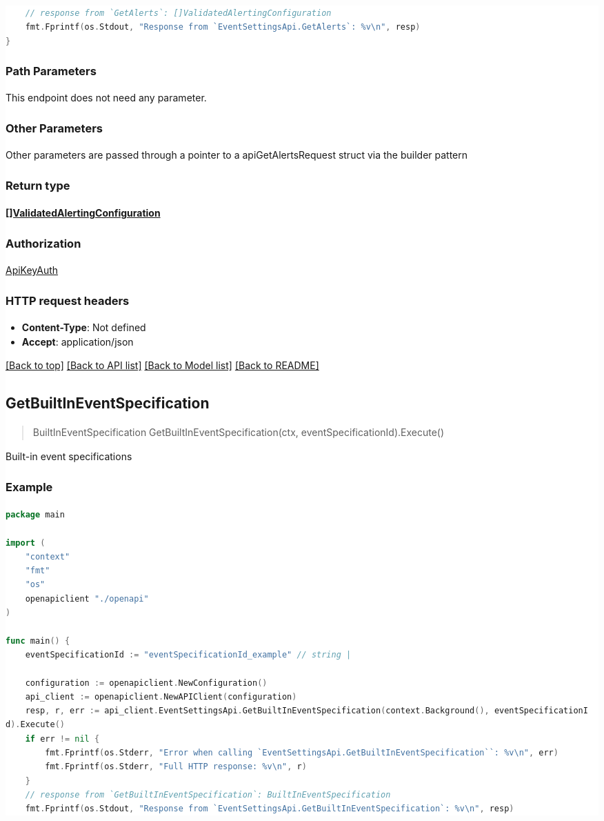 ```go
    // response from `GetAlerts`: []ValidatedAlertingConfiguration
    fmt.Fprintf(os.Stdout, "Response from `EventSettingsApi.GetAlerts`: %v\n", resp)
}
```

### Path Parameters

This endpoint does not need any parameter.

### Other Parameters

Other parameters are passed through a pointer to a apiGetAlertsRequest struct via the builder pattern


### Return type

[**[]ValidatedAlertingConfiguration**](ValidatedAlertingConfiguration.md)

### Authorization

[ApiKeyAuth](../README.md#ApiKeyAuth)

### HTTP request headers

- **Content-Type**: Not defined
- **Accept**: application/json

[[Back to top]](#) [[Back to API list]](../README.md#documentation-for-api-endpoints)
[[Back to Model list]](../README.md#documentation-for-models)
[[Back to README]](../README.md)


## GetBuiltInEventSpecification

> BuiltInEventSpecification GetBuiltInEventSpecification(ctx, eventSpecificationId).Execute()

Built-in event specifications

### Example

```go
package main

import (
    "context"
    "fmt"
    "os"
    openapiclient "./openapi"
)

func main() {
    eventSpecificationId := "eventSpecificationId_example" // string | 

    configuration := openapiclient.NewConfiguration()
    api_client := openapiclient.NewAPIClient(configuration)
    resp, r, err := api_client.EventSettingsApi.GetBuiltInEventSpecification(context.Background(), eventSpecificationId).Execute()
    if err != nil {
        fmt.Fprintf(os.Stderr, "Error when calling `EventSettingsApi.GetBuiltInEventSpecification``: %v\n", err)
        fmt.Fprintf(os.Stderr, "Full HTTP response: %v\n", r)
    }
    // response from `GetBuiltInEventSpecification`: BuiltInEventSpecification
    fmt.Fprintf(os.Stdout, "Response from `EventSettingsApi.GetBuiltInEventSpecification`: %v\n", resp)
```